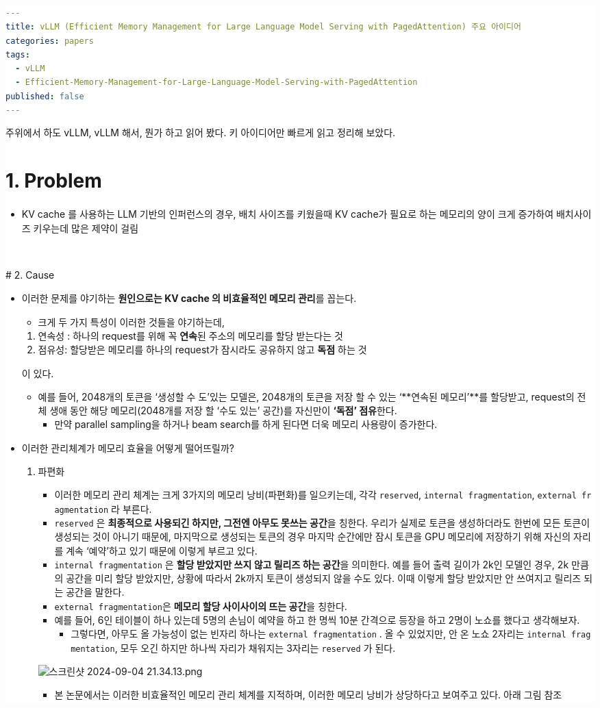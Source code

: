```yaml
---
title: vLLM (Efficient Memory Management for Large Language Model Serving with PagedAttention) 주요 아이디어
categories: papers
tags:
  - vLLM
  - Efficient-Memory-Management-for-Large-Language-Model-Serving-with-PagedAttention
published: false
---
```


주위에서 하도 vLLM, vLLM 해서, 뭔가 하고 읽어 봤다. 키 아이디어만 빠르게 읽고 정리해 보았다.

# 1. Problem

- KV cache 를 사용하는 LLM 기반의 인퍼런스의 경우, 배치 사이즈를 키웠을때 KV cache가 필요로 하는 메모리의 양이 크게 증가하여 배치사이즈 키우는데 많은 제약이 걸림


<p align="center"> <img width="400" src=""></p>
# 2. Cause

- 이러한 문제를 야기하는 **원인으로는 KV cache 의 비효율적인 메모리 관리**를 꼽는다.
    
    - 크게 두 가지 특성이 이러한 것들을 야기하는데,
    
    1. 연속성 : 하나의 request를 위해 꼭 **연속**된 주소의 메모리를 할당 받는다는 것
    2. 점유성: 할당받은 메모리를 하나의 request가 잠시라도 공유하지 않고 **독점** 하는 것
    
    이 있다.
    
    - 예를 들어, 2048개의 토큰을 ‘생성할 수 도’있는 모델은, 2048개의 토큰을 저장 할 수 있는 ‘**연속된 메모리’**를 할당받고, request의 전체 생애 동안 해당 메모리(2048개를 저장 할 ‘수도 있는’ 공간)를 자신만이 **‘독점’ 점유**한다.
        - 만약 parallel sampling을 하거나 beam search를 하게 된다면 더욱 메모리 사용량이 증가한다.
- 이러한 관리체계가 메모리 효율을 어떻게 떨어뜨릴까?
    
    1. 파편화
        
        - 이러한 메모리 관리 체계는 크게 3가지의 메모리 낭비(파편화)를 일으키는데, 각각 `reserved`, `internal fragmentation`, `external fragmentation` 라 부른다.
        - `reserved` 은 **최종적으로 사용되긴 하지만, 그전엔 아무도 못쓰는 공간**을 칭한다. 우리가 실제로 토큰을 생성하더라도 한번에 모든 토큰이 생성되는 것이 아니기 때문에, 마지막으로 생성되는 토큰의 경우 마지막 순간에만 잠시 토큰을 GPU 메모리에 저장하기 위해 자신의 자리를 계속 ‘예약’하고 있기 때문에 이렇게 부르고 있다.
        - `internal fragmentation` 은 **할당 받았지만 쓰지 않고 릴리즈 하는 공간**을 의미한다. 예를 들어 출력 길이가 2k인 모델인 경우, 2k 만큼의 공간을 미리 할당 받았지만, 상황에 따라서 2k까지 토큰이 생성되지 않을 수도 있다. 이때 이렇게 할당 받았지만 안 쓰여지고 릴리즈 되는 공간을 말한다.
        - `external fragmentation`은 **메모리 할당 사이사이의 뜨는 공간**을 칭한다.
        - 예를 들어, 6인 테이블이 하나 있는데 5명의 손님이 예약을 하고 한 명씩 10분 간격으로 등장을 하고 2명이 노쇼를 했다고 생각해보자.
            - 그렇다면, 아무도 올 가능성이 없는 빈자리 하나는 `external fragmentation` . 올 수 있었지만, 안 온 노쇼 2자리는 `internal fragmentation`, 모두 오긴 하지만 하나씩 자리가 채워지는 3자리는 `reserved` 가 된다.
        
        ![스크린샷 2024-09-04 21.34.13.png](https://prod-files-secure.s3.us-west-2.amazonaws.com/a4ca4921-89c4-4c26-9777-1813ff0540b0/09e0e677-c69b-41d1-a486-efa9d6265146/%E1%84%89%E1%85%B3%E1%84%8F%E1%85%B3%E1%84%85%E1%85%B5%E1%86%AB%E1%84%89%E1%85%A3%E1%86%BA_2024-09-04_21.34.13.png)
        
        - 본 논문에서는 이러한 비효율적인 메모리 관리 체계를 지적하며, 이러한 메모리 낭비가 상당하다고 보여주고 있다. 아래 그림 참조
            